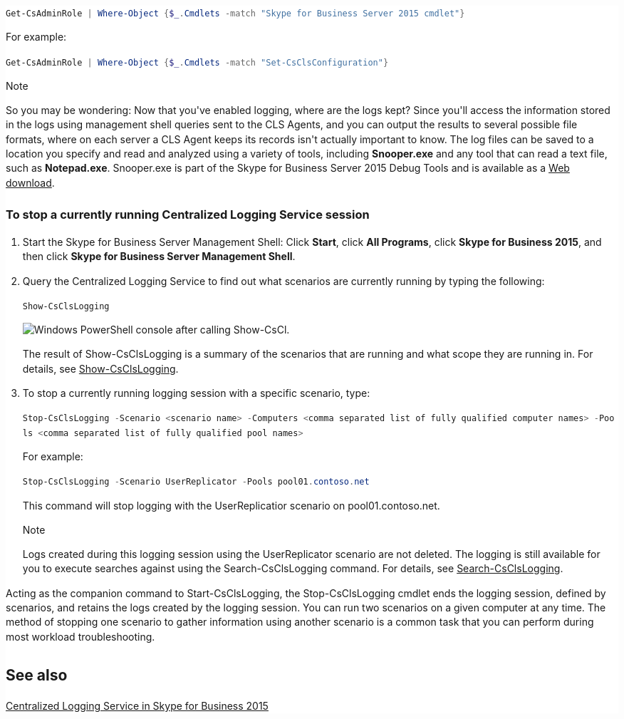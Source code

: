 ```PowerShell
Get-CsAdminRole | Where-Object {$_.Cmdlets -match "Skype for Business Server 2015 cmdlet"}
```

For example:
  
```PowerShell
Get-CsAdminRole | Where-Object {$_.Cmdlets -match "Set-CsClsConfiguration"}
```

> [!NOTE]
> So you may be wondering: Now that you've enabled logging, where are the logs kept? Since you'll access the information stored in the logs using management shell queries sent to the CLS Agents, and you can output the results to several possible file formats, where on each server a CLS Agent keeps its records isn't actually important to know.  The log files can be saved to a location you specify and  read and analyzed using a variety of tools, including **Snooper.exe** and any tool that can read a text file, such as **Notepad.exe**. Snooper.exe is part of the Skype for Business Server 2015 Debug Tools and is available as a [Web download](https://go.microsoft.com/fwlink/p/?LinkId=285257).

### To stop a currently running Centralized Logging Service session

1. Start the Skype for Business Server Management Shell: Click **Start**, click **All Programs**, click **Skype for Business 2015**, and then click **Skype for Business Server Management Shell**.
    
2. Query the Centralized Logging Service to find out what scenarios are currently running by typing the following:
    
   ```PowerShell
   Show-CsClsLogging
   ```

   ![Windows PowerShell console after calling Show-CsCl.](../../media/Ops_Show_Stop_CsClsLogging.jpg)
  
   The result of Show-CsClsLogging is a summary of the scenarios that are running and what scope they are running in. For details, see [Show-CsClsLogging](/powershell/module/skype/show-csclslogging?view=skype-ps).
    
3. To stop a currently running logging session with a specific scenario, type:
    
   ```PowerShell
   Stop-CsClsLogging -Scenario <scenario name> -Computers <comma separated list of fully qualified computer names> -Pools <comma separated list of fully qualified pool names>
   ```
   For example:
    
   ```PowerShell
   Stop-CsClsLogging -Scenario UserReplicator -Pools pool01.contoso.net
   ```

   This command will stop logging with the UserReplicatior scenario on pool01.contoso.net.
    
    > [!NOTE]
    > Logs created during this logging session using the UserReplicator scenario are not deleted. The logging is still available for you to execute searches against using the Search-CsClsLogging command. For details, see [Search-CsClsLogging](/powershell/module/skype/search-csclslogging?view=skype-ps). 
  
Acting as the companion command to Start-CsClsLogging, the Stop-CsClsLogging cmdlet ends the logging session, defined by scenarios, and retains the logs created by the logging session. You can run two scenarios on a given computer at any time. The method of stopping one scenario to gather information using another scenario is a common task that you can perform during most workload troubleshooting.
## See also
<a name="stop"> </a>

[Centralized Logging Service in Skype for Business 2015](centralized-logging-service.md)